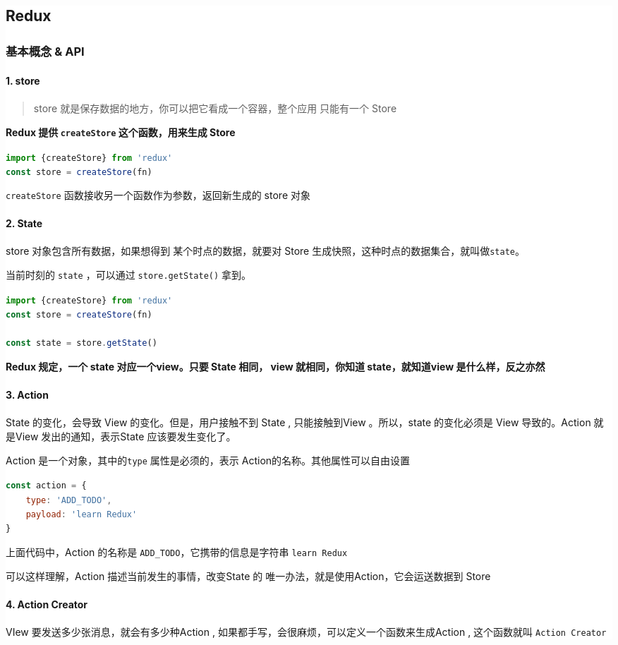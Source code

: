 

## Redux

### 基本概念 & API

#### 1. store

> store  就是保存数据的地方，你可以把它看成一个容器，整个应用 只能有一个 Store

**Redux 提供 `createStore` 这个函数，用来生成 Store**

```js
import {createStore} from 'redux'
const store = createStore(fn)
```

`createStore` 函数接收另一个函数作为参数，返回新生成的 store 对象



#### 2. State

store 对象包含所有数据，如果想得到 某个时点的数据，就要对 Store 生成快照，这种时点的数据集合，就叫做`state`。

当前时刻的 `state` ，可以通过 `store.getState()` 拿到。

```js
import {createStore} from 'redux'
const store = createStore(fn)

const state = store.getState()
```

**Redux 规定，一个 state 对应一个view。只要 State 相同， view 就相同，你知道 state，就知道view 是什么样，反之亦然**



#### 3. Action

State 的变化，会导致 View 的变化。但是，用户接触不到 State , 只能接触到View 。所以，state 的变化必须是 View 导致的。Action 就是View 发出的通知，表示State 应该要发生变化了。

Action 是一个对象，其中的`type` 属性是必须的，表示 Action的名称。其他属性可以自由设置

```js
const action = {
    type: 'ADD_TODO',
    payload: 'learn Redux'
}
```

上面代码中，Action 的名称是 `ADD_TODO`，它携带的信息是字符串 `learn Redux`

可以这样理解，Action 描述当前发生的事情，改变State 的 唯一办法，就是使用Action，它会运送数据到 Store



#### 4. Action Creator

VIew  要发送多少张消息，就会有多少种Action , 如果都手写，会很麻烦，可以定义一个函数来生成Action , 这个函数就叫 `Action Creator`
